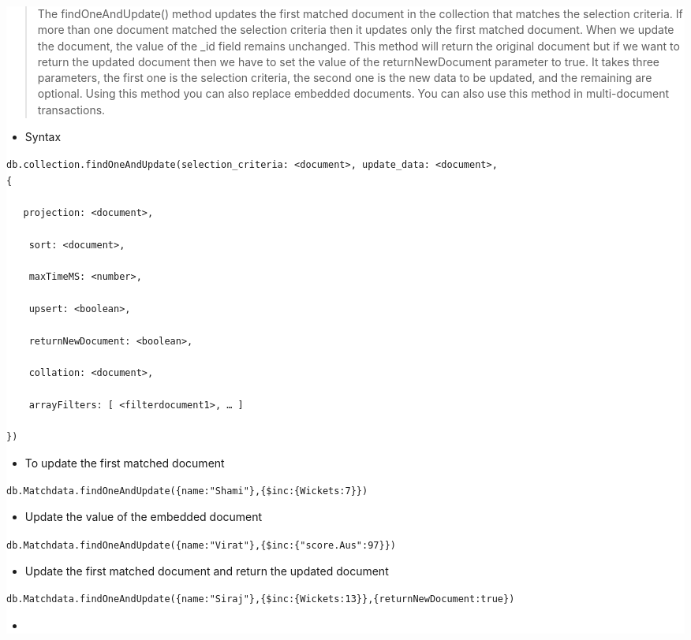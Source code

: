 > The findOneAndUpdate() method updates the first matched document in the collection that matches the selection criteria. If more than one document matched the selection criteria then it updates only the first matched document. When we update the document, the value of the _id field remains unchanged. This method will return the original document but if we want to return the updated document then we have to set the value of the returnNewDocument parameter to true. It takes three parameters, the first one is the selection criteria, the second one is the new data to be updated, and the remaining are optional. Using this method you can also replace embedded documents. You can also use this method in multi-document transactions.

* Syntax 
```
db.collection.findOneAndUpdate(selection_criteria: <document>, update_data: <document>, 
{

   projection: <document>,

    sort: <document>,

    maxTimeMS: <number>,

    upsert: <boolean>,

    returnNewDocument: <boolean>,

    collation: <document>,

    arrayFilters: [ <filterdocument1>, … ]

})
```
* To update the first matched document
```
db.Matchdata.findOneAndUpdate({name:"Shami"},{$inc:{Wickets:7}})
```
* Update the value of the embedded document
```
db.Matchdata.findOneAndUpdate({name:"Virat"},{$inc:{"score.Aus":97}})
```
* Update the first matched document and return the updated document
```
db.Matchdata.findOneAndUpdate({name:"Siraj"},{$inc:{Wickets:13}},{returnNewDocument:true})
```
* 